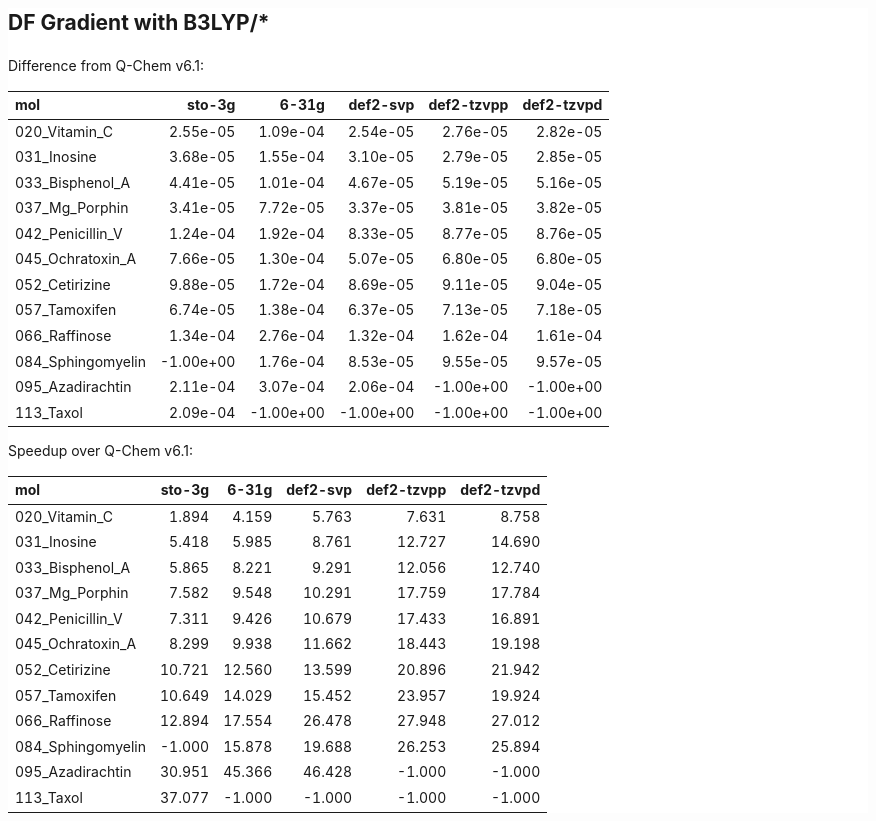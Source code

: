 ## DF Gradient with B3LYP/*


Difference from Q-Chem v6.1:

| mol               |    sto-3g |     6-31g |   def2-svp |   def2-tzvpp |   def2-tzvpd |
|:------------------|----------:|----------:|-----------:|-------------:|-------------:|
| 020_Vitamin_C     |  2.55e-05 |  1.09e-04 |   2.54e-05 |     2.76e-05 |     2.82e-05 |
| 031_Inosine       |  3.68e-05 |  1.55e-04 |   3.10e-05 |     2.79e-05 |     2.85e-05 |
| 033_Bisphenol_A   |  4.41e-05 |  1.01e-04 |   4.67e-05 |     5.19e-05 |     5.16e-05 |
| 037_Mg_Porphin    |  3.41e-05 |  7.72e-05 |   3.37e-05 |     3.81e-05 |     3.82e-05 |
| 042_Penicillin_V  |  1.24e-04 |  1.92e-04 |   8.33e-05 |     8.77e-05 |     8.76e-05 |
| 045_Ochratoxin_A  |  7.66e-05 |  1.30e-04 |   5.07e-05 |     6.80e-05 |     6.80e-05 |
| 052_Cetirizine    |  9.88e-05 |  1.72e-04 |   8.69e-05 |     9.11e-05 |     9.04e-05 |
| 057_Tamoxifen     |  6.74e-05 |  1.38e-04 |   6.37e-05 |     7.13e-05 |     7.18e-05 |
| 066_Raffinose     |  1.34e-04 |  2.76e-04 |   1.32e-04 |     1.62e-04 |     1.61e-04 |
| 084_Sphingomyelin | -1.00e+00 |  1.76e-04 |   8.53e-05 |     9.55e-05 |     9.57e-05 |
| 095_Azadirachtin  |  2.11e-04 |  3.07e-04 |   2.06e-04 |    -1.00e+00 |    -1.00e+00 |
| 113_Taxol         |  2.09e-04 | -1.00e+00 |  -1.00e+00 |    -1.00e+00 |    -1.00e+00 |

Speedup over Q-Chem v6.1:

| mol               |   sto-3g |   6-31g |   def2-svp |   def2-tzvpp |   def2-tzvpd |
|:------------------|---------:|--------:|-----------:|-------------:|-------------:|
| 020_Vitamin_C     |    1.894 |   4.159 |      5.763 |        7.631 |        8.758 |
| 031_Inosine       |    5.418 |   5.985 |      8.761 |       12.727 |       14.690 |
| 033_Bisphenol_A   |    5.865 |   8.221 |      9.291 |       12.056 |       12.740 |
| 037_Mg_Porphin    |    7.582 |   9.548 |     10.291 |       17.759 |       17.784 |
| 042_Penicillin_V  |    7.311 |   9.426 |     10.679 |       17.433 |       16.891 |
| 045_Ochratoxin_A  |    8.299 |   9.938 |     11.662 |       18.443 |       19.198 |
| 052_Cetirizine    |   10.721 |  12.560 |     13.599 |       20.896 |       21.942 |
| 057_Tamoxifen     |   10.649 |  14.029 |     15.452 |       23.957 |       19.924 |
| 066_Raffinose     |   12.894 |  17.554 |     26.478 |       27.948 |       27.012 |
| 084_Sphingomyelin |   -1.000 |  15.878 |     19.688 |       26.253 |       25.894 |
| 095_Azadirachtin  |   30.951 |  45.366 |     46.428 |       -1.000 |       -1.000 |
| 113_Taxol         |   37.077 |  -1.000 |     -1.000 |       -1.000 |       -1.000 |
